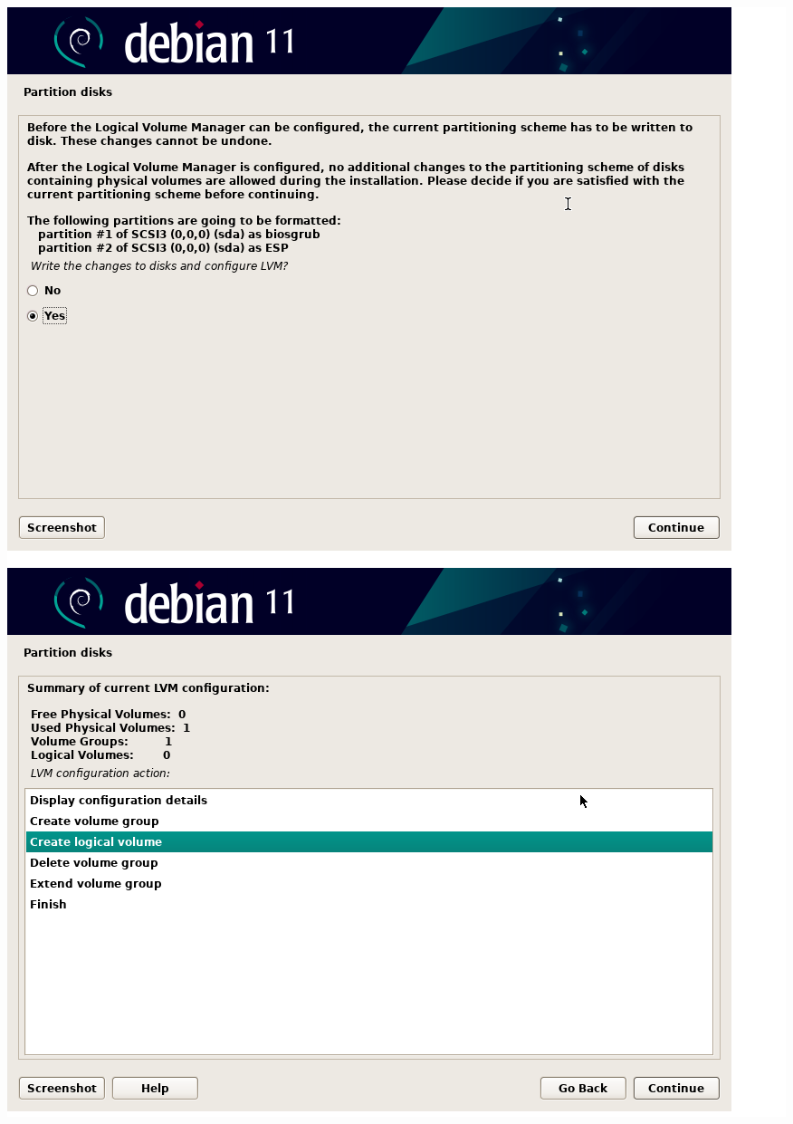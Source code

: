 ![alt text](./images/VirtualBox_Debian_11.5-56.png)

![alt text](./images/VirtualBox_Debian_11.5-57.png)
